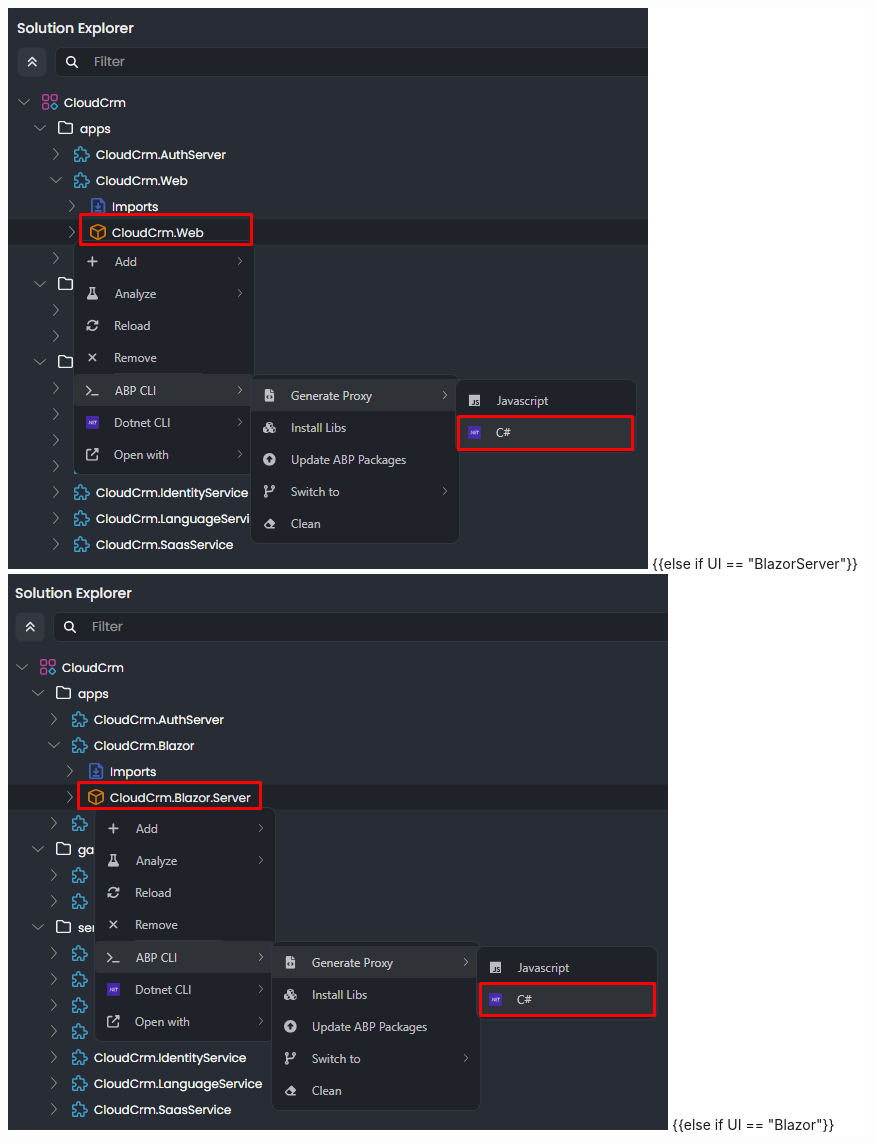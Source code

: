 ![abp-studio-generate-proxy](images/abp-studio-generate-proxy-dark.png)
{{else if UI == "BlazorServer"}}
![abp-studio-generate-proxy-blazor-server](images/abp-studio-generate-proxy-blazor-server-dark.png)
{{else if UI == "Blazor"}}